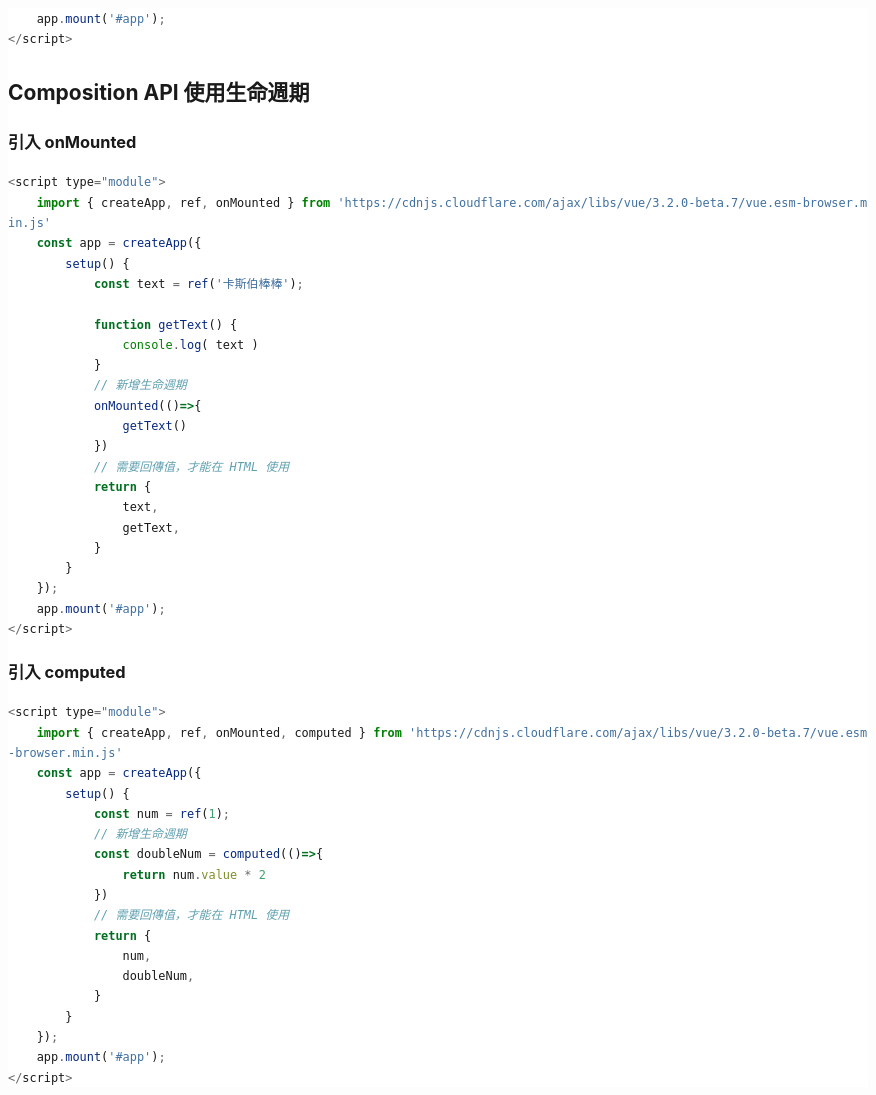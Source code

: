 ```javascript
    app.mount('#app');
</script>
```

## Composition API 使用生命週期

### 引入 onMounted

```javascript
<script type="module">
    import { createApp, ref, onMounted } from 'https://cdnjs.cloudflare.com/ajax/libs/vue/3.2.0-beta.7/vue.esm-browser.min.js'
    const app = createApp({
        setup() {
            const text = ref('卡斯伯棒棒');
            
            function getText() {
                console.log( text )
            }
            // 新增生命週期
            onMounted(()=>{
                getText()
            })
            // 需要回傳值，才能在 HTML 使用
            return {
                text,
                getText,
            }
        }
    });
    app.mount('#app');
</script>
```

### 引入 computed

```javascript
<script type="module">
    import { createApp, ref, onMounted, computed } from 'https://cdnjs.cloudflare.com/ajax/libs/vue/3.2.0-beta.7/vue.esm-browser.min.js'
    const app = createApp({
        setup() {
            const num = ref(1);
            // 新增生命週期
            const doubleNum = computed(()=>{
                return num.value * 2
            })
            // 需要回傳值，才能在 HTML 使用
            return {
                num,
                doubleNum,
            }
        }
    });
    app.mount('#app');
</script>
```
